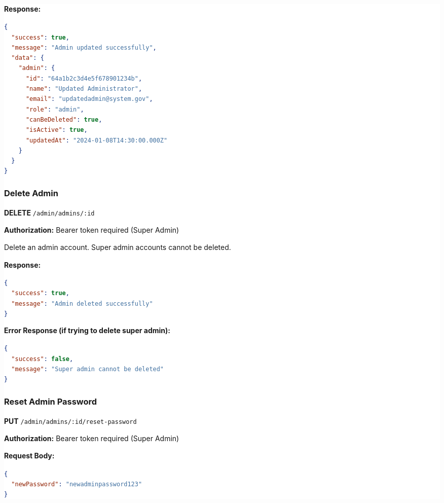 **Response:**
```json
{
  "success": true,
  "message": "Admin updated successfully",
  "data": {
    "admin": {
      "id": "64a1b2c3d4e5f678901234b",
      "name": "Updated Administrator",
      "email": "updatedadmin@system.gov",
      "role": "admin",
      "canBeDeleted": true,
      "isActive": true,
      "updatedAt": "2024-01-08T14:30:00.000Z"
    }
  }
}
```

### Delete Admin

**DELETE** `/admin/admins/:id`

**Authorization:** Bearer token required (Super Admin)

Delete an admin account. Super admin accounts cannot be deleted.

**Response:**
```json
{
  "success": true,
  "message": "Admin deleted successfully"
}
```

**Error Response (if trying to delete super admin):**
```json
{
  "success": false,
  "message": "Super admin cannot be deleted"
}
```

### Reset Admin Password

**PUT** `/admin/admins/:id/reset-password`

**Authorization:** Bearer token required (Super Admin)

**Request Body:**
```json
{
  "newPassword": "newadminpassword123"
}
```
